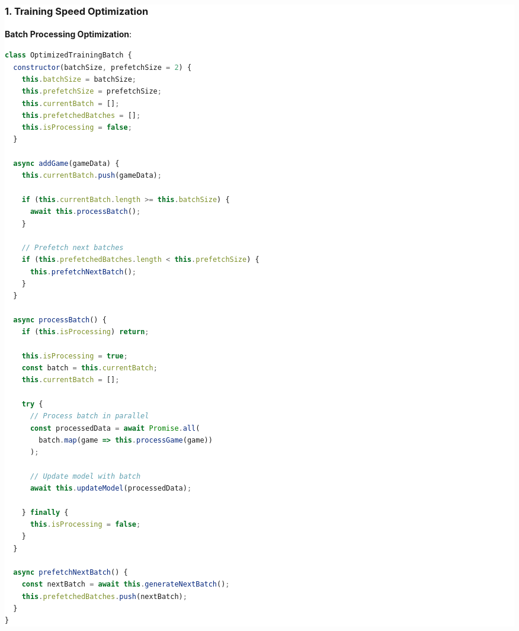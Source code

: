 ### 1. Training Speed Optimization

**Batch Processing Optimization**:
```javascript
class OptimizedTrainingBatch {
  constructor(batchSize, prefetchSize = 2) {
    this.batchSize = batchSize;
    this.prefetchSize = prefetchSize;
    this.currentBatch = [];
    this.prefetchedBatches = [];
    this.isProcessing = false;
  }
  
  async addGame(gameData) {
    this.currentBatch.push(gameData);
    
    if (this.currentBatch.length >= this.batchSize) {
      await this.processBatch();
    }
    
    // Prefetch next batches
    if (this.prefetchedBatches.length < this.prefetchSize) {
      this.prefetchNextBatch();
    }
  }
  
  async processBatch() {
    if (this.isProcessing) return;
    
    this.isProcessing = true;
    const batch = this.currentBatch;
    this.currentBatch = [];
    
    try {
      // Process batch in parallel
      const processedData = await Promise.all(
        batch.map(game => this.processGame(game))
      );
      
      // Update model with batch
      await this.updateModel(processedData);
      
    } finally {
      this.isProcessing = false;
    }
  }
  
  async prefetchNextBatch() {
    const nextBatch = await this.generateNextBatch();
    this.prefetchedBatches.push(nextBatch);
  }
}
```

